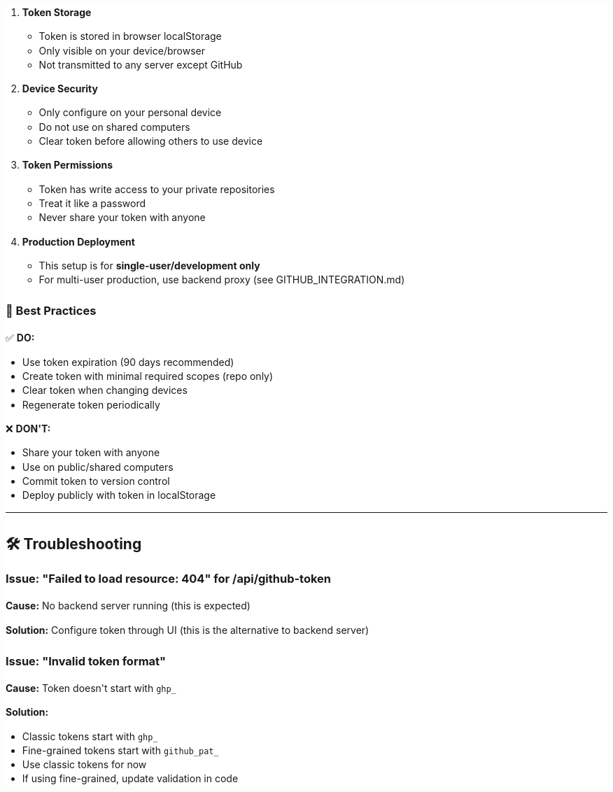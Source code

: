 1. **Token Storage**
   - Token is stored in browser localStorage
   - Only visible on your device/browser
   - Not transmitted to any server except GitHub

2. **Device Security**
   - Only configure on your personal device
   - Do not use on shared computers
   - Clear token before allowing others to use device

3. **Token Permissions**
   - Token has write access to your private repositories
   - Treat it like a password
   - Never share your token with anyone

4. **Production Deployment**
   - This setup is for **single-user/development only**
   - For multi-user production, use backend proxy (see GITHUB_INTEGRATION.md)

### 🔐 Best Practices

✅ **DO:**
- Use token expiration (90 days recommended)
- Create token with minimal required scopes (repo only)
- Clear token when changing devices
- Regenerate token periodically

❌ **DON'T:**
- Share your token with anyone
- Use on public/shared computers
- Commit token to version control
- Deploy publicly with token in localStorage

---

## 🛠️ Troubleshooting

### Issue: "Failed to load resource: 404" for /api/github-token

**Cause:** No backend server running (this is expected)

**Solution:** Configure token through UI (this is the alternative to backend server)

### Issue: "Invalid token format"

**Cause:** Token doesn't start with `ghp_`

**Solution:**
- Classic tokens start with `ghp_`
- Fine-grained tokens start with `github_pat_`
- Use classic tokens for now
- If using fine-grained, update validation in code
